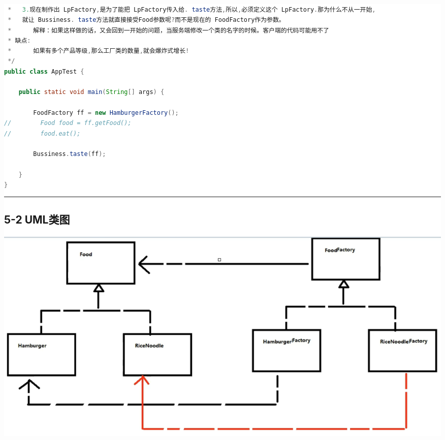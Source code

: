 ```java
 *   3.现在制作出 LpFactory,是为了能把 LpFactory传入给. taste方法,所以,必须定义这个 LpFactory.那为什么不从一开始,
 *   就让 Bussiness. taste方法就直接接受Food参数呢?而不是现在的 FoodFactory作为参数。
 *      解释：如果这样做的话，又会回到一开始的问题，当服务端修改一个类的名字的时候。客户端的代码可能用不了
 * 缺点:
 *      如果有多个产品等级,那么工厂类的数量,就会爆炸式增长!
 */
public class AppTest {

    public static void main(String[] args) {

        FoodFactory ff = new HamburgerFactory();
//        Food food = ff.getFood();
//        food.eat();

        Bussiness.taste(ff);

    }
}

```

---

## 5-2 UML类图

![image-20200209100836152](picture/image-20200209100836152.png)
